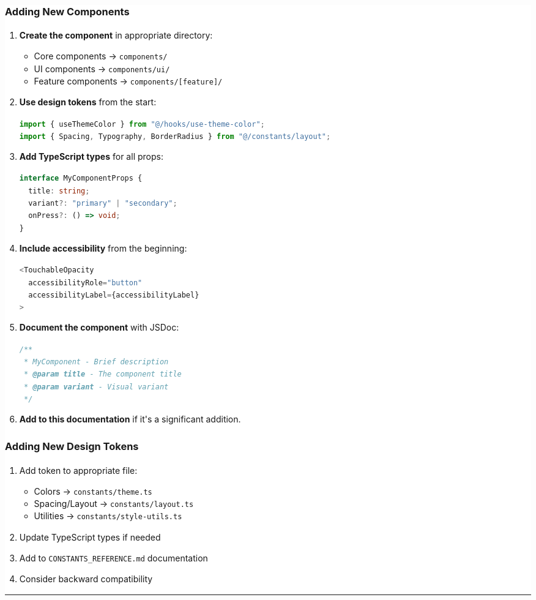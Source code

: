 ### Adding New Components

1. **Create the component** in appropriate directory:
   - Core components → `components/`
   - UI components → `components/ui/`
   - Feature components → `components/[feature]/`

2. **Use design tokens** from the start:

   ```typescript
   import { useThemeColor } from "@/hooks/use-theme-color";
   import { Spacing, Typography, BorderRadius } from "@/constants/layout";
   ```

3. **Add TypeScript types** for all props:

   ```typescript
   interface MyComponentProps {
     title: string;
     variant?: "primary" | "secondary";
     onPress?: () => void;
   }
   ```

4. **Include accessibility** from the beginning:

   ```typescript
   <TouchableOpacity
     accessibilityRole="button"
     accessibilityLabel={accessibilityLabel}
   >
   ```

5. **Document the component** with JSDoc:

   ```typescript
   /**
    * MyComponent - Brief description
    * @param title - The component title
    * @param variant - Visual variant
    */
   ```

6. **Add to this documentation** if it's a significant addition.

### Adding New Design Tokens

1. Add token to appropriate file:
   - Colors → `constants/theme.ts`
   - Spacing/Layout → `constants/layout.ts`
   - Utilities → `constants/style-utils.ts`

2. Update TypeScript types if needed

3. Add to `CONSTANTS_REFERENCE.md` documentation

4. Consider backward compatibility

---